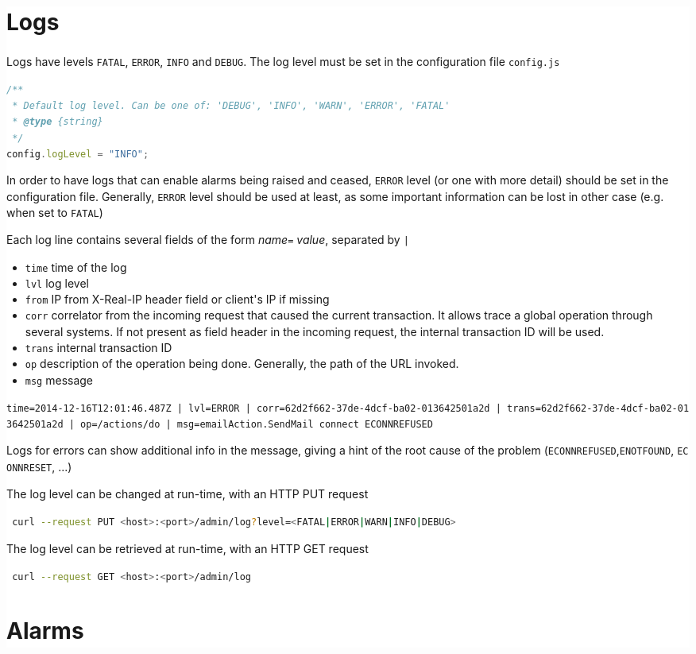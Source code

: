 # Logs

Logs have levels `FATAL`, `ERROR`, `INFO` and `DEBUG`. The log level must be set in the configuration file `config.js`

```javascript
/**
 * Default log level. Can be one of: 'DEBUG', 'INFO', 'WARN', 'ERROR', 'FATAL'
 * @type {string}
 */
config.logLevel = "INFO";
```

In order to have logs that can enable alarms being raised and ceased, `ERROR` level (or one with more detail) should be
set in the configuration file. Generally, `ERROR` level should be used at least, as some important information can be
lost in other case (e.g. when set to `FATAL`)

Each log line contains several fields of the form _name_`=` _value_, separated by `|`

-   `time` time of the log
-   `lvl` log level
-   `from` IP from X-Real-IP header field or client's IP if missing
-   `corr` correlator from the incoming request that caused the current transaction. It allows trace a global operation
    through several systems. If not present as field header in the incoming request, the internal transaction ID will be
    used.
-   `trans` internal transaction ID
-   `op` description of the operation being done. Generally, the path of the URL invoked.
-   `msg` message

```text
time=2014-12-16T12:01:46.487Z | lvl=ERROR | corr=62d2f662-37de-4dcf-ba02-013642501a2d | trans=62d2f662-37de-4dcf-ba02-013642501a2d | op=/actions/do | msg=emailAction.SendMail connect ECONNREFUSED
```

Logs for errors can show additional info in the message, giving a hint of the root cause of the problem
(`ECONNREFUSED`,`ENOTFOUND`, `ECONNRESET`, ...)

The log level can be changed at run-time, with an HTTP PUT request

```bash
 curl --request PUT <host>:<port>/admin/log?level=<FATAL|ERROR|WARN|INFO|DEBUG>
```

The log level can be retrieved at run-time, with an HTTP GET request

```bash
 curl --request GET <host>:<port>/admin/log
```

# Alarms

